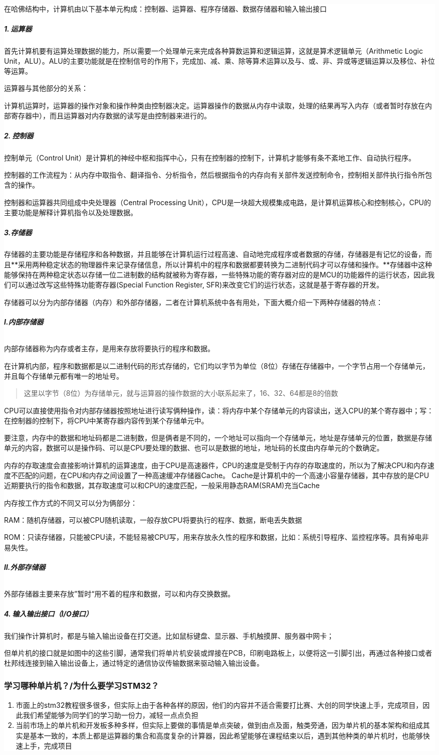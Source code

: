 在哈佛结构中，计算机由以下基本单元构成：控制器、运算器、程序存储器、数据存储器和输入输出接口

##### 1. 运算器

首先计算机要有运算处理数据的能力，所以需要一个处理单元来完成各种算数运算和逻辑运算，这就是算术逻辑单元（Arithmetic Logic Unit，ALU）。ALU的主要功能就是在控制信号的作用下，完成加、减、乘、除等算术运算以及与、或、非、异或等逻辑运算以及移位、补位等运算。

运算器与其他部分的关系：

计算机运算时，运算器的操作对象和操作种类由控制器决定。运算器操作的数据从内存中读取，处理的结果再写入内存（或者暂时存放在内部寄存器中），而且运算器对内存数据的读写是由控制器来进行的。

##### 2. 控制器

控制单元（Control Unit）是计算机的神经中枢和指挥中心，只有在控制器的控制下，计算机才能够有条不紊地工作、自动执行程序。

控制器的工作流程为：从内存中取指令、翻译指令、分析指令，然后根据指令的内存向有关部件发送控制命令，控制相关部件执行指令所包含的操作。

控制器和运算器共同组成中央处理器（Central Processing Unit），CPU是一块超大规模集成电路，是计算机运算核心和控制核心，CPU的主要功能是解释计算机指令以及处理数据。

##### **3.存储器**

存储器的主要功能是存储程序和各种数据，并且能够在计算机运行过程高速、自动地完成程序或者数据的存储，存储器是有记忆的设备，而且**采用两种稳定状态的物理器件来记录存储信息，所以计算机中的程序和数据都要转换为二进制代码才可以存储和操作。**存储器中这种能够保持在两种稳定状态以存储一位二进制数的结构就被称为寄存器，一些特殊功能的寄存器对应的是MCU的功能器件的运行状态，因此我们可以通过改写这些特殊功能寄存器(Special Function Register, SFR)来改变它们的运行状态，这就是基于寄存器的开发。

存储器可以分为内部存储器（内存）和外部存储器，二者在计算机系统中各有用处，下面大概介绍一下两种存储器的特点：

###### **Ⅰ.内部存储器**

内部存储器称为内存或者主存，是用来存放将要执行的程序和数据。

在计算机内部，程序和数据都是以二进制代码的形式存储的，它们均以字节为单位（8位）存储在存储器中，一个字节占用一个存储单元，并且每个存储单元都有唯一的地址号。

> 这里以字节（8位）为存储单元，就与运算器的操作数据的大小联系起来了，16、32、64都是8的倍数

CPU可以直接使用指令对内部存储器按照地址进行读写俩种操作，读：将内存中某个存储单元的内容读出，送入CPU的某个寄存器中；写：在控制器的控制下，将CPU中某寄存器内容传到某个存储单元中。

要注意，内存中的数据和地址码都是二进制数，但是俩者是不同的，一个地址可以指向一个存储单元，地址是存储单元的位置，数据是存储单元的内容，数据可以是操作码、可以是CPU要处理的数据、也可以是数据的地址，地址码的长度由内存单元的个数确定。

内存的存取速度会直接影响计算机的运算速度，由于CPU是高速器件，CPU的速度是受制于内存的存取速度的，所以为了解决CPU和内存速度不匹配的问题，在CPU和内存之间设置了一种高速缓冲存储器Cache。 Cache是计算机中的一个高速小容量存储器，其中存放的是CPU近期要执行的指令和数据，其存取速度可以和CPU的速度匹配，一般采用静态RAM(SRAM)充当Cache

内存按工作方式的不同又可以分为俩部分：

RAM：随机存储器，可以被CPU随机读取，一般存放CPU将要执行的程序、数据，断电丢失数据

ROM：只读存储器，只能被CPU读，不能轻易被CPU写，用来存放永久性的程序和数据，比如：系统引导程序、监控程序等。具有掉电非易失性。

###### **Ⅱ.外部存储器**

外部存储器主要来存放”暂时“用不着的程序和数据，可以和内存交换数据。

##### 4. 输入输出接口（I/O接口）

我们操作计算机时，都是与输入输出设备在打交道。比如鼠标键盘、显示器、手机触摸屏、服务器中网卡；

但单片机的接口就是如图中的这些引脚，通常我们将单片机安装或焊接在PCB，印刷电路板上，以便将这一引脚引出，再通过各种接口或者杜邦线连接到输入输出设备上，通过特定的通信协议传输数据来驱动输入输出设备。



### 学习哪种单片机？/为什么要学习STM32？
1. 市面上的stm32教程很多很多，但实际上由于各种各样的原因，他们的内容并不适合需要打比赛、大创的同学快速上手，完成项目，因此我们希望能够为同学们的学习助一份力，减轻一点点负担
2. 当前市场上的单片机和开发板多种多样，但实际上要做的事情是单点突破，做到由点及面，触类旁通，因为单片机的基本架构和组成其实是基本一致的，本质上都是运算器的集合和高度复杂的计算器，因此希望能够在课程结束以后，遇到其他种类的单片机时，也能够快速上手，完成项目

